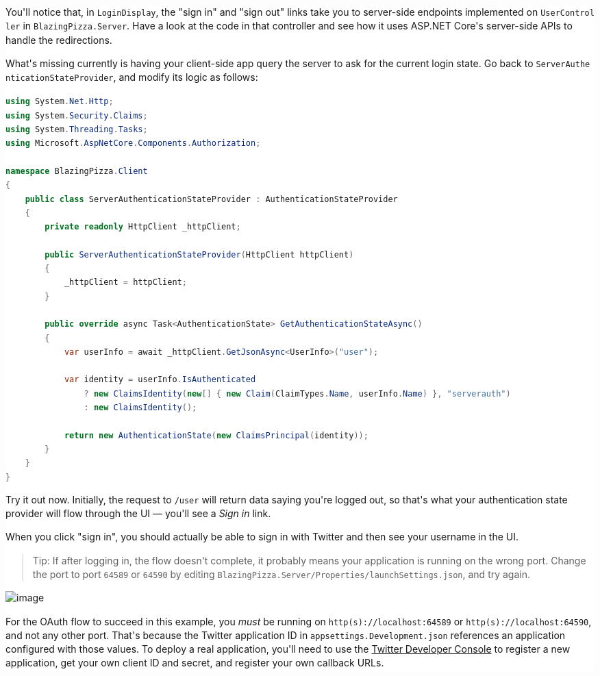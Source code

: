 You'll notice that, in `LoginDisplay`, the "sign in" and "sign out" links take you to server-side endpoints implemented on `UserController` in `BlazingPizza.Server`. Have a look at the code in that controller and see how it uses ASP.NET Core's server-side APIs to handle the redirections.

What's missing currently is having your client-side app query the server to ask for the current login state. Go back to `ServerAuthenticationStateProvider`, and modify its logic as follows:

```cs
using System.Net.Http;
using System.Security.Claims;
using System.Threading.Tasks;
using Microsoft.AspNetCore.Components.Authorization;

namespace BlazingPizza.Client
{
    public class ServerAuthenticationStateProvider : AuthenticationStateProvider
    {
        private readonly HttpClient _httpClient;

        public ServerAuthenticationStateProvider(HttpClient httpClient)
        {
            _httpClient = httpClient;
        }

        public override async Task<AuthenticationState> GetAuthenticationStateAsync()
        {
            var userInfo = await _httpClient.GetJsonAsync<UserInfo>("user");

            var identity = userInfo.IsAuthenticated
                ? new ClaimsIdentity(new[] { new Claim(ClaimTypes.Name, userInfo.Name) }, "serverauth")
                : new ClaimsIdentity();

            return new AuthenticationState(new ClaimsPrincipal(identity));
        }
    }
}
```

Try it out now. Initially, the request to `/user` will return data saying you're logged out, so that's what your authentication state provider will flow through the UI &mdash; you'll see a *Sign in* link.

When you click "sign in", you should actually be able to sign in with Twitter and then see your username in the UI.

> Tip: If after logging in, the flow doesn't complete, it probably means your application is running on the wrong port. Change the port to port `64589` or `64590` by editing  `BlazingPizza.Server/Properties/launchSettings.json`, and try again.

![image](https://user-images.githubusercontent.com/1101362/51807619-f4d0e580-2280-11e9-9891-2a9cd7b2a49b.png)

For the OAuth flow to succeed in this example, you *must* be running on `http(s)://localhost:64589` or `http(s)://localhost:64590`, and not any other port. That's because the Twitter application ID in `appsettings.Development.json` references an application configured with those values. To deploy a real application, you'll need to use the [Twitter Developer Console](https://developer.twitter.com/apps) to register a new application, get your own client ID and secret, and register your own callback URLs.
